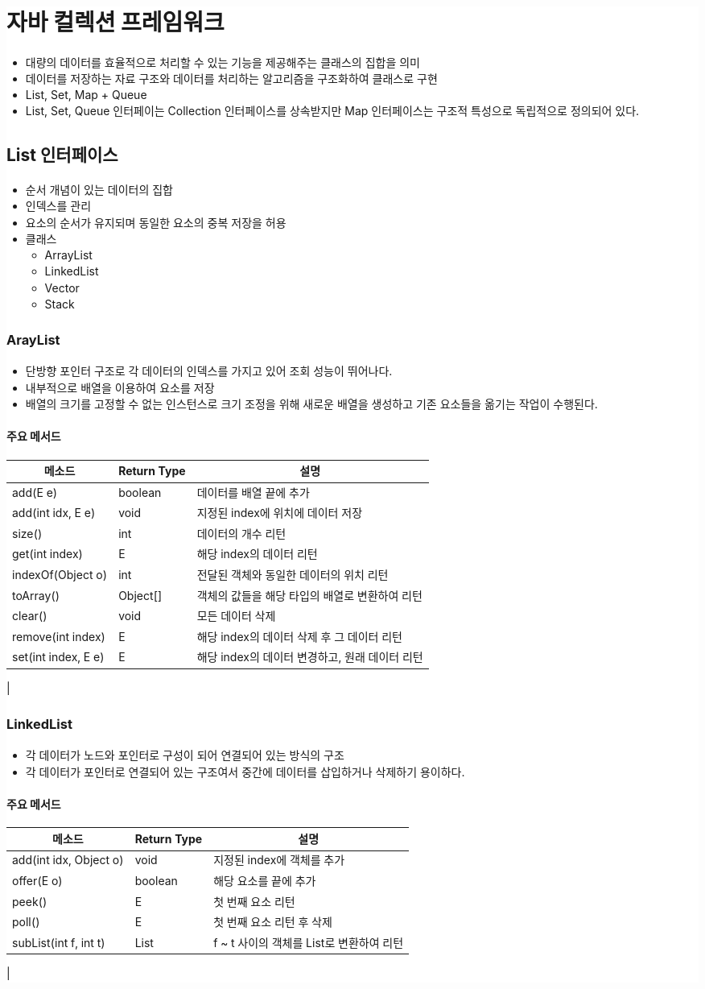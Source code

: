 # 자바 컬렉션 프레임워크
- 대량의 데이터를 효율적으로 처리할 수 있는 기능을 제공해주는 클래스의 집합을 의미
- 데이터를 저장하는 자료 구조와 데이터를 처리하는 알고리즘을 구조화하여 클래스로 구현
- List, Set, Map + Queue
- List, Set, Queue 인터페이는 Collection 인터페이스를 상속받지만 Map 인터페이스는 구조적 특성으로 독립적으로 정의되어 있다.

## List 인터페이스
- 순서 개념이 있는 데이터의 집합
- 인덱스를 관리
- 요소의 순서가 유지되며 동일한 요소의 중복 저장을 허용
- 클래스
    - ArrayList
    - LinkedList
    - Vector
    - Stack

### ArayList<E>
- 단방향 포인터 구조로 각 데이터의 인덱스를 가지고 있어 조회 성능이 뛰어나다.
- 내부적으로 배열을 이용하여 요소를 저장
- 배열의 크기를 고정할 수 없는 인스턴스로 크기 조정을 위해 새로운 배열을 생성하고 기존 요소들을 옮기는 작업이 수행된다.

#### 주요 메서드
|메소드|Return Type| 설명
|----|-----|----
|add(E e)| boolean| 데이터를 배열 끝에 추가
|add(int idx, E e)| void| 지정된 index에 위치에 데이터 저장
|size()| int| 데이터의 개수 리턴
|get(int index)| E| 해당 index의 데이터 리턴
|indexOf(Object o)| int| 전달된 객체와 동일한 데이터의 위치 리턴
|toArray()| Object[]| 객체의 값들을 해당 타입의 배열로 변환하여 리턴
|clear()| void| 모든 데이터 삭제
|remove(int index)| E| 해당 index의 데이터 삭제 후 그 데이터 리턴
|set(int index, E e)| E| 해당 index의 데이터 변경하고, 원래 데이터 리턴
|

### LinkedList<E>
- 각 데이터가 노드와 포인터로 구성이 되어 연결되어 있는 방식의 구조
- 각 데이터가 포인터로 연결되어 있는 구조여서 중간에 데이터를 삽입하거나 삭제하기 용이하다.

#### 주요 메서드
|메소드|Return Type| 설명
|----|-----|----
|add(int idx, Object o)| void| 지정된 index에 객체를 추가
|offer(E o)| boolean| 해당 요소를 끝에 추가
|peek()| E| 첫 번째 요소 리턴
|poll()| E| 첫 번째 요소 리턴 후 삭제
|subList(int f, int t)| List| f ~ t 사이의 객체를 List로 변환하여 리턴
|
